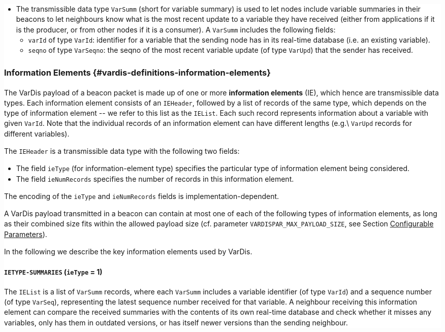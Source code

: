- The transmissible data type `VarSumm` (short for variable summary)
  is used to let nodes include variable summaries in their beacons to
  let neighbours know what is the most recent update to a variable
  they have received (either from applications if it is the producer,
  or from other nodes if it is a consumer). A `VarSumm` includes the
  following fields:
  - `varId` of type `VarId`: identifier for a variable that the
    sending node has in its real-time database (i.e. an existing
    variable).
  - `seqno` of type `VarSeqno`: the seqno of the most recent variable
    update (of type `VarUpd`) that the sender has received.


### Information Elements {#vardis-definitions-information-elements}


The VarDis payload of a beacon packet is made up of one or more
**information elements** (IE), which hence are transmissible data
types. Each information element consists of an `IEHeader`, followed by
a list of records of the same type, which depends on the type of
information element -- we refer to this list as the `IEList`. Each
such record represents information about a variable with given
`VarId`. Note that the individual records of an information element
can have different lengths (e.g.\ `VarUpd` records for different
variables).

The `IEHeader` is a transmissible data type with the following two
fields:
- The field `ieType` (for information-element type) specifies the
  particular type of information element being considered.
- The field `ieNumRecords` specifies the number of records in this
  information element.

The encoding of the `ieType` and `ieNumRecords` fields is
implementation-dependent.

A VarDis payload transmitted in a beacon can contain at most one of
each of the following types of information elements, as long as their
combined size fits within the allowed payload size (cf. parameter
`VARDISPAR_MAX_PAYLOAD_SIZE`, see Section [Configurable
Parameters](#vardis-configurable-parameters)). 

In the following we describe the key information elements used by
VarDis.


#### `IETYPE-SUMMARIES` (`ieType` = 1)

The `IEList` is a list of `VarSumm` records, where each `VarSumm`
includes a variable identifier (of type `VarId`) and a sequence number
(of type `VarSeq`), representing the latest sequence number received
for that variable. A neighbour receiving this information element can
compare the received summaries with the contents of its own real-time
database and check whether it misses any variables, only has them in
outdated versions, or has itself newer versions than the sending
neighbour.
